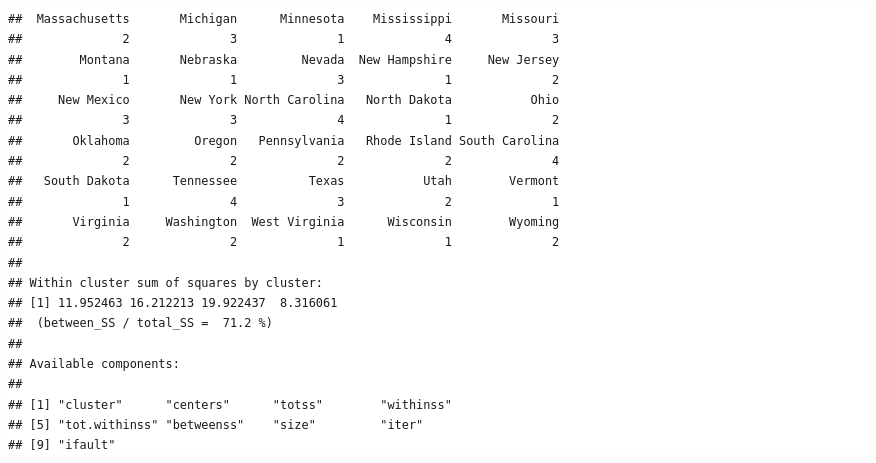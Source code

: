     ##  Massachusetts       Michigan      Minnesota    Mississippi       Missouri 
    ##              2              3              1              4              3 
    ##        Montana       Nebraska         Nevada  New Hampshire     New Jersey 
    ##              1              1              3              1              2 
    ##     New Mexico       New York North Carolina   North Dakota           Ohio 
    ##              3              3              4              1              2 
    ##       Oklahoma         Oregon   Pennsylvania   Rhode Island South Carolina 
    ##              2              2              2              2              4 
    ##   South Dakota      Tennessee          Texas           Utah        Vermont 
    ##              1              4              3              2              1 
    ##       Virginia     Washington  West Virginia      Wisconsin        Wyoming 
    ##              2              2              1              1              2 
    ## 
    ## Within cluster sum of squares by cluster:
    ## [1] 11.952463 16.212213 19.922437  8.316061
    ##  (between_SS / total_SS =  71.2 %)
    ## 
    ## Available components:
    ## 
    ## [1] "cluster"      "centers"      "totss"        "withinss"    
    ## [5] "tot.withinss" "betweenss"    "size"         "iter"        
    ## [9] "ifault"
